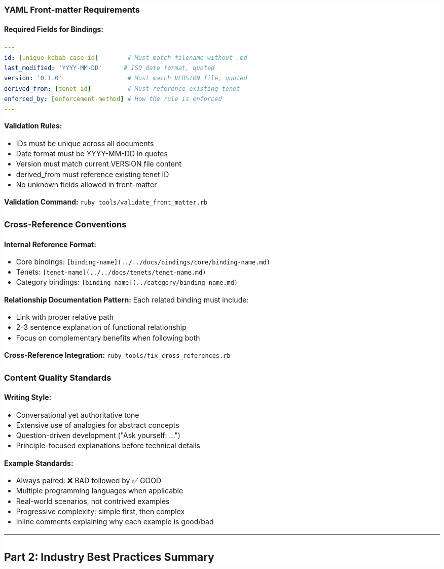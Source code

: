 ### YAML Front-matter Requirements

**Required Fields for Bindings:**
```yaml
---
id: [unique-kebab-case-id]        # Must match filename without .md
last_modified: 'YYYY-MM-DD'      # ISO date format, quoted
version: '0.1.0'                  # Must match VERSION file, quoted
derived_from: [tenet-id]          # Must reference existing tenet
enforced_by: [enforcement-method] # How the rule is enforced
---
```

**Validation Rules:**
- IDs must be unique across all documents
- Date format must be YYYY-MM-DD in quotes
- Version must match current VERSION file content
- derived_from must reference existing tenet ID
- No unknown fields allowed in front-matter

**Validation Command:** `ruby tools/validate_front_matter.rb`

### Cross-Reference Conventions

**Internal Reference Format:**
- Core bindings: `[binding-name](../../docs/bindings/core/binding-name.md)`
- Tenets: `[tenet-name](../../docs/tenets/tenet-name.md)`
- Category bindings: `[binding-name](../category/binding-name.md)`

**Relationship Documentation Pattern:**
Each related binding must include:
- Link with proper relative path
- 2-3 sentence explanation of functional relationship
- Focus on complementary benefits when following both

**Cross-Reference Integration:** `ruby tools/fix_cross_references.rb`

### Content Quality Standards

**Writing Style:**
- Conversational yet authoritative tone
- Extensive use of analogies for abstract concepts
- Question-driven development ("Ask yourself: ...")
- Principle-focused explanations before technical details

**Example Standards:**
- Always paired: ❌ BAD followed by ✅ GOOD
- Multiple programming languages when applicable
- Real-world scenarios, not contrived examples
- Progressive complexity: simple first, then complex
- Inline comments explaining why each example is good/bad

---

## Part 2: Industry Best Practices Summary

